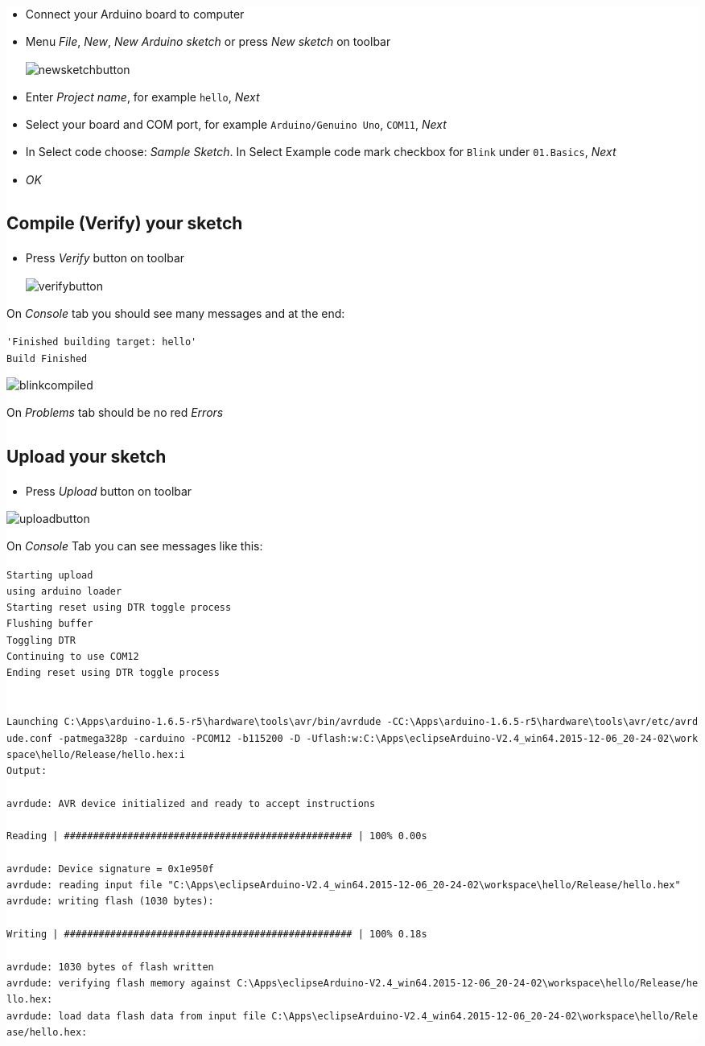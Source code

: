 * Connect your Arduino board to computer
* Menu *File*, *New*, *New Arduino sketch* or press *New sketch* on toolbar

  ![newsketchbutton](http://souliss.net/images/2016-03/261b70a6-e5da-11e5-95f3-28b06d33079b.png)

* Enter *Project name*, for example `hello`, *Next*
* Select your board and COM port, for example `Arduino/Genuino Uno`, `COM11`, *Next*
* In Select code choose: *Sample Sketch*. In Select Example code mark checkbox for `Blink` under `01.Basics`, *Next*
* *OK*

## Compile (Verify) your sketch
* Press *Verify* button on toolbar

  ![verifybutton](http://souliss.net/images/2016-03/2618f010-e5da-11e5-9361-1e45d6398dcf.png)

On *Console* tab you should see many messages and at the end:
```
'Finished building target: hello'
Build Finished
```

![blinkcompiled](http://souliss.net/images/2016-03/86aae28c-e5d3-11e5-8e7f-4cfd4d276e7a.png)

On *Problems* tab should be no red *Errors*

## Upload your sketch
* Press *Upload* button on toolbar

![uploadbutton](http://souliss.net/images/2016-03/261d85a8-e5da-11e5-83ec-474452f33a00.png)

On *Console* Tab you can see messages like this:

```
Starting upload
using arduino loader
Starting reset using DTR toggle process
Flushing buffer
Toggling DTR
Continuing to use COM12
Ending reset using DTR toggle process


Launching C:\Apps\arduino-1.6.5-r5\hardware\tools\avr/bin/avrdude -CC:\Apps\arduino-1.6.5-r5\hardware\tools\avr/etc/avrdude.conf -patmega328p -carduino -PCOM12 -b115200 -D -Uflash:w:C:\Apps\eclipseArduino-V2.4_win64.2015-12-06_20-24-02\workspace\hello/Release/hello.hex:i 
Output:

avrdude: AVR device initialized and ready to accept instructions

Reading | ################################################## | 100% 0.00s

avrdude: Device signature = 0x1e950f
avrdude: reading input file "C:\Apps\eclipseArduino-V2.4_win64.2015-12-06_20-24-02\workspace\hello/Release/hello.hex"
avrdude: writing flash (1030 bytes):

Writing | ################################################## | 100% 0.18s

avrdude: 1030 bytes of flash written
avrdude: verifying flash memory against C:\Apps\eclipseArduino-V2.4_win64.2015-12-06_20-24-02\workspace\hello/Release/hello.hex:
avrdude: load data flash data from input file C:\Apps\eclipseArduino-V2.4_win64.2015-12-06_20-24-02\workspace\hello/Release/hello.hex:
```